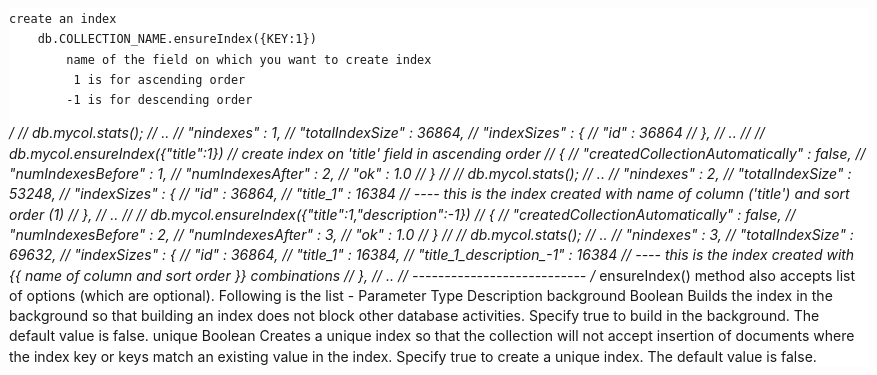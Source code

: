     create an index
        db.COLLECTION_NAME.ensureIndex({KEY:1})
            name of the field on which you want to create index
             1 is for ascending order
            -1 is for descending order

*/
// db.mycol.stats();
// ..
//    "nindexes" : 1,
//    "totalIndexSize" : 36864,
//    "indexSizes" : {
//        "_id_" : 36864
//    },
// ..
//
// db.mycol.ensureIndex({"title":1}) // create index on 'title' field in ascending order
// {
//     "createdCollectionAutomatically" : false,
//     "numIndexesBefore" : 1,
//     "numIndexesAfter" : 2,
//     "ok" : 1.0
// }
//
// db.mycol.stats();
// ..
//    "nindexes" : 2,
//    "totalIndexSize" : 53248,
//    "indexSizes" : {
//        "_id_" : 36864,
//        "title_1" : 16384                                     // ---- this is the index created with name of column ('title') and sort order (1)
//    },
// ..
//
// db.mycol.ensureIndex({"title":1,"description":-1})
// {
//     "createdCollectionAutomatically" : false,
//     "numIndexesBefore" : 2,
//     "numIndexesAfter" : 3,
//     "ok" : 1.0
// }
//
// db.mycol.stats();
// ..
//    "nindexes" : 3,
//    "totalIndexSize" : 69632,
//    "indexSizes" : {
//        "_id_" : 36864,
//        "title_1" : 16384,
//        "title_1_description_-1" : 16384                      // ---- this is the index created with {{ name of column and sort order }} combinations
//   },
// ..
// ---------------------------
/*
ensureIndex() method also accepts list of options (which are optional). Following is the list -
Parameter	        Type	        Description
background	        Boolean	        Builds the index in the background so that building an index does not block other database activities. Specify true to build in the background. The default value is false.
unique	                Boolean	        Creates a unique index so that the collection will not accept insertion of documents where the index key or keys match an existing value in the index. Specify true to create a unique index. The default value is false.